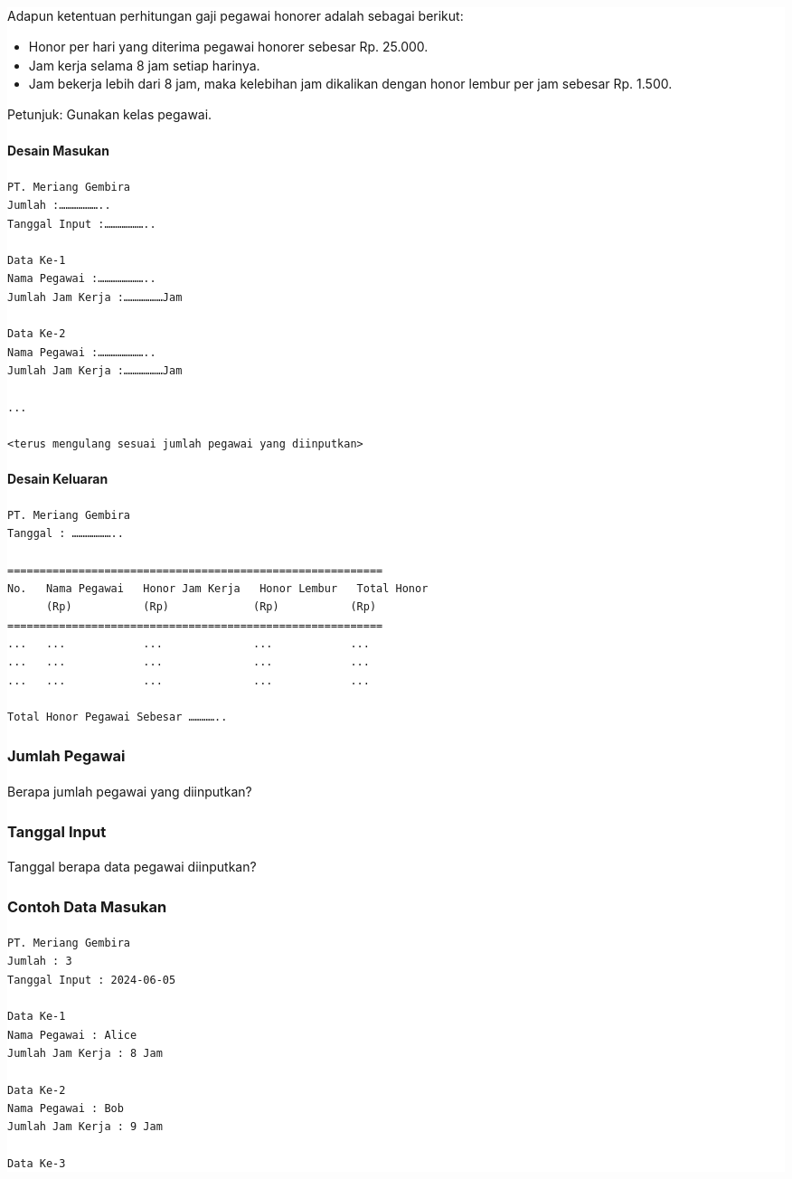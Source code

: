 Adapun ketentuan perhitungan gaji pegawai honorer adalah sebagai berikut:
- Honor per hari yang diterima pegawai honorer sebesar Rp. 25.000.
- Jam kerja selama 8 jam setiap harinya.
- Jam bekerja lebih dari 8 jam, maka kelebihan jam dikalikan dengan honor lembur per jam sebesar Rp. 1.500.

Petunjuk: Gunakan kelas pegawai.

#### Desain Masukan
```
PT. Meriang Gembira
Jumlah :………………..
Tanggal Input :………………..

Data Ke-1
Nama Pegawai :…………………..
Jumlah Jam Kerja :………………Jam

Data Ke-2
Nama Pegawai :…………………..
Jumlah Jam Kerja :………………Jam

...

<terus mengulang sesuai jumlah pegawai yang diinputkan>
```

#### Desain Keluaran
```
PT. Meriang Gembira
Tanggal : ………………..

==========================================================
No.   Nama Pegawai   Honor Jam Kerja   Honor Lembur   Total Honor
      (Rp)           (Rp)             (Rp)           (Rp)
==========================================================
...   ...            ...              ...            ...
...   ...            ...              ...            ...
...   ...            ...              ...            ...

Total Honor Pegawai Sebesar …………..
```

### Jumlah Pegawai
Berapa jumlah pegawai yang diinputkan?

### Tanggal Input
Tanggal berapa data pegawai diinputkan?

### Contoh Data Masukan
```
PT. Meriang Gembira
Jumlah : 3
Tanggal Input : 2024-06-05

Data Ke-1
Nama Pegawai : Alice
Jumlah Jam Kerja : 8 Jam

Data Ke-2
Nama Pegawai : Bob
Jumlah Jam Kerja : 9 Jam

Data Ke-3
```